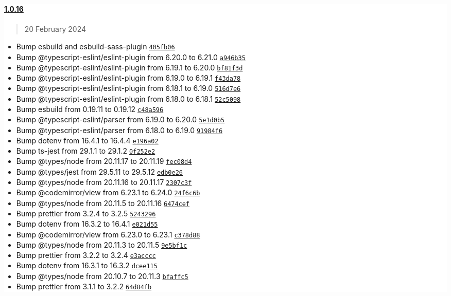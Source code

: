 #### [1.0.16](https://github.com/ebullient/obsidian-task-collector/compare/1.0.15...1.0.16)

> 20 February 2024

- Bump esbuild and esbuild-sass-plugin [`405fb06`](https://github.com/ebullient/obsidian-task-collector/commit/405fb067c7527ff7ead56c02bd9ff0dffed69e12)
- Bump @typescript-eslint/eslint-plugin from 6.20.0 to 6.21.0 [`a946b35`](https://github.com/ebullient/obsidian-task-collector/commit/a946b35c055ed8925559c8da4b0f63ca45e644d1)
- Bump @typescript-eslint/eslint-plugin from 6.19.1 to 6.20.0 [`bf81f3d`](https://github.com/ebullient/obsidian-task-collector/commit/bf81f3dfd0fcae5812a86b0b82415b98aca2ff06)
- Bump @typescript-eslint/eslint-plugin from 6.19.0 to 6.19.1 [`f43da78`](https://github.com/ebullient/obsidian-task-collector/commit/f43da78d516fd1b2e71b544988709d820b1c9c24)
- Bump @typescript-eslint/eslint-plugin from 6.18.1 to 6.19.0 [`516d7e6`](https://github.com/ebullient/obsidian-task-collector/commit/516d7e6f0285caace5924736f917d15fb75324d6)
- Bump @typescript-eslint/eslint-plugin from 6.18.0 to 6.18.1 [`52c5098`](https://github.com/ebullient/obsidian-task-collector/commit/52c50985a220d2726ac2c948fe38304a22b1eeb3)
- Bump esbuild from 0.19.11 to 0.19.12 [`c48a596`](https://github.com/ebullient/obsidian-task-collector/commit/c48a596dde8a687e6ebd685f4be5e2489793cebc)
- Bump @typescript-eslint/parser from 6.19.0 to 6.20.0 [`5e1d0b5`](https://github.com/ebullient/obsidian-task-collector/commit/5e1d0b5cbc15b542296443b86893f30884dca38c)
- Bump @typescript-eslint/parser from 6.18.0 to 6.19.0 [`91984f6`](https://github.com/ebullient/obsidian-task-collector/commit/91984f683a4e2a2a5c73460e46a7540c84a1683e)
- Bump dotenv from 16.4.1 to 16.4.4 [`e196a02`](https://github.com/ebullient/obsidian-task-collector/commit/e196a0281d30746cd94f57b75d34365353c638e3)
- Bump ts-jest from 29.1.1 to 29.1.2 [`0f252e2`](https://github.com/ebullient/obsidian-task-collector/commit/0f252e2894d23eb2c8542cb95eadc1f961d255e8)
- Bump @types/node from 20.11.17 to 20.11.19 [`fec08d4`](https://github.com/ebullient/obsidian-task-collector/commit/fec08d4aee3979d31fb5c5b6a13abb2a88ffc36d)
- Bump @types/jest from 29.5.11 to 29.5.12 [`edb0e26`](https://github.com/ebullient/obsidian-task-collector/commit/edb0e26aa2d385b4871bf91dee06981dfbae1eed)
- Bump @types/node from 20.11.16 to 20.11.17 [`2307c3f`](https://github.com/ebullient/obsidian-task-collector/commit/2307c3fd412e8b41665de3d3fe51e797d588f059)
- Bump @codemirror/view from 6.23.1 to 6.24.0 [`24f6c6b`](https://github.com/ebullient/obsidian-task-collector/commit/24f6c6b3c37b3e8bbda414eada07c0e6b2a178c5)
- Bump @types/node from 20.11.5 to 20.11.16 [`6474cef`](https://github.com/ebullient/obsidian-task-collector/commit/6474cefe91dd4264ea78eab4aae517362f7b920a)
- Bump prettier from 3.2.4 to 3.2.5 [`5243296`](https://github.com/ebullient/obsidian-task-collector/commit/524329682f9360cb4a287bab6bb9c8d8c2cd3d4d)
- Bump dotenv from 16.3.2 to 16.4.1 [`e021d55`](https://github.com/ebullient/obsidian-task-collector/commit/e021d556d764d2235d42e515fda6ea00cb5b83e8)
- Bump @codemirror/view from 6.23.0 to 6.23.1 [`c378d88`](https://github.com/ebullient/obsidian-task-collector/commit/c378d8836ec0d3232d3afb6e21863fdf21336a75)
- Bump @types/node from 20.11.3 to 20.11.5 [`9e5bf1c`](https://github.com/ebullient/obsidian-task-collector/commit/9e5bf1c6e13408428dccad575f70271bab62492e)
- Bump prettier from 3.2.2 to 3.2.4 [`e3acccc`](https://github.com/ebullient/obsidian-task-collector/commit/e3acccc2c7ace0e7de52e634e72fb61d74731e1b)
- Bump dotenv from 16.3.1 to 16.3.2 [`dcee115`](https://github.com/ebullient/obsidian-task-collector/commit/dcee115ef60674c94bac95c7044c7b68456ec284)
- Bump @types/node from 20.10.7 to 20.11.3 [`bfaffc5`](https://github.com/ebullient/obsidian-task-collector/commit/bfaffc511eacf2ad9c09503b24d96f5a6492b4a2)
- Bump prettier from 3.1.1 to 3.2.2 [`64d84fb`](https://github.com/ebullient/obsidian-task-collector/commit/64d84fb1653e1684f21832cceede0e5a2548ca74)
